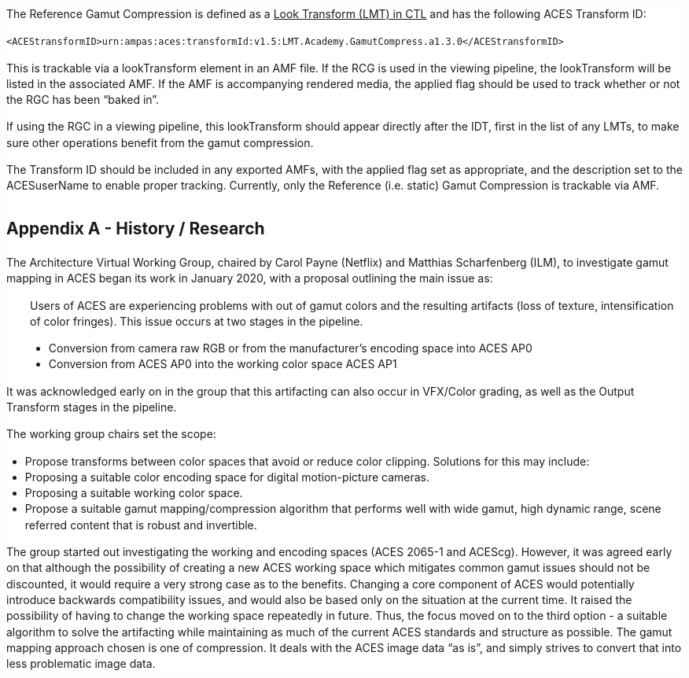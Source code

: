 The Reference Gamut Compression is defined as a [Look Transform (LMT) in CTL](https://github.com/ampas/aces-dev/blob/master/transforms/ctl/lmt/LMT.Academy.GamutCompress.ctl) and has the following ACES Transform ID:

```
<ACEStransformID>urn:ampas:aces:transformId:v1.5:LMT.Academy.GamutCompress.a1.3.0</ACEStransformID>
```

This is trackable via a lookTransform element in an AMF file. If the RCG is used in the viewing pipeline, the lookTransform will be listed in the associated AMF. If the AMF is accompanying rendered media, the applied flag should be used to track whether or not the RGC has been “baked in”.

If using the RGC in a viewing pipeline, this lookTransform should appear directly after the IDT, first in the list of any LMTs, to make sure other operations benefit from the gamut compression. 

The Transform ID should be included in any exported AMFs, with the applied flag set as appropriate, and the description set to the ACESuserName to enable proper tracking. Currently, only the Reference (i.e. static) Gamut Compression is trackable via AMF.

Appendix A - History / Research
----------------

The Architecture Virtual Working Group, chaired by Carol Payne (Netflix) and Matthias Scharfenberg (ILM), to investigate gamut mapping in ACES began its work in January 2020, with a proposal outlining the main issue as:


<div style="padding-left: 30px;" markdown="1"> 
    Users of ACES are experiencing problems with out of gamut colors and the resulting artifacts (loss of texture, intensification of color fringes). This issue occurs at two stages in the pipeline. 

 * Conversion from camera raw RGB or from the manufacturer’s encoding space into ACES AP0 
 * Conversion from ACES AP0 into the working color space ACES AP1
</div>


It was acknowledged early on in the group that this artifacting can also occur in VFX/Color grading, as well as the Output Transform stages in the pipeline.

The working group chairs set the scope:

 * Propose transforms between color spaces that avoid or reduce color clipping. Solutions for this may include: 
 * Proposing a suitable color encoding space for digital motion-picture cameras.
 * Proposing a suitable working color space.
 * Propose a suitable gamut mapping/compression algorithm that performs well with wide gamut, high dynamic range, scene referred content that is robust and invertible.

The group started out investigating the working and encoding spaces (ACES 2065-1 and ACEScg). However, it was agreed early on that although the possibility of creating a new ACES working space which mitigates common gamut issues should not be discounted, it would require a very strong case as to the benefits. Changing a core component of ACES would potentially introduce backwards compatibility issues, and would also be based only on the situation at the current time. It raised the possibility of having to change the working space repeatedly in future. Thus, the focus moved on to the third option - a suitable algorithm to solve the artifacting while maintaining as much of the current ACES standards and structure as possible. The gamut mapping approach chosen is one of compression. It deals with the ACES image data “as is”, and simply strives to convert that into less problematic image data. 
